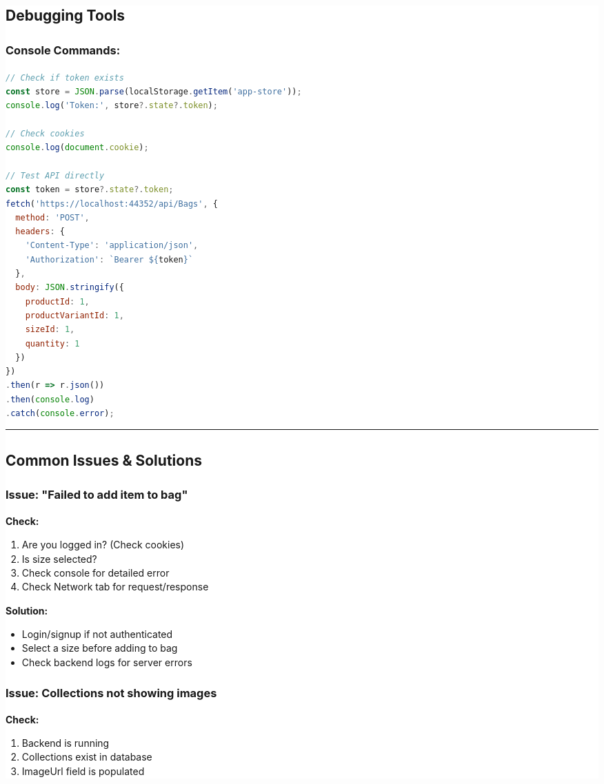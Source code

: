 
## Debugging Tools

### Console Commands:
```javascript
// Check if token exists
const store = JSON.parse(localStorage.getItem('app-store'));
console.log('Token:', store?.state?.token);

// Check cookies
console.log(document.cookie);

// Test API directly
const token = store?.state?.token;
fetch('https://localhost:44352/api/Bags', {
  method: 'POST',
  headers: {
    'Content-Type': 'application/json',
    'Authorization': `Bearer ${token}`
  },
  body: JSON.stringify({
    productId: 1,
    productVariantId: 1,
    sizeId: 1,
    quantity: 1
  })
})
.then(r => r.json())
.then(console.log)
.catch(console.error);
```

---

## Common Issues & Solutions

### Issue: "Failed to add item to bag"
**Check:**
1. Are you logged in? (Check cookies)
2. Is size selected?
3. Check console for detailed error
4. Check Network tab for request/response

**Solution:**
- Login/signup if not authenticated
- Select a size before adding to bag
- Check backend logs for server errors

### Issue: Collections not showing images
**Check:**
1. Backend is running
2. Collections exist in database
3. ImageUrl field is populated
